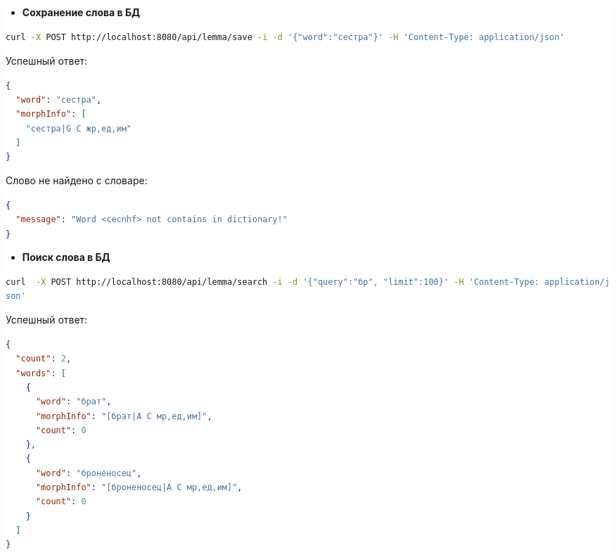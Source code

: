 * **Сохранение слова в БД**

```bash
curl -X POST http://localhost:8080/api/lemma/save -i -d '{"word":"сестра"}' -H 'Content-Type: application/json'
```

Успешный ответ:

```json
{
  "word": "сестра",
  "morphInfo": [
    "сестра|G С жр,ед,им"
  ]
}
```

Слово не найдено с словаре:

```json
{
  "message": "Word <cecnhf> not contains in dictionary!"
}
```

* **Поиск слова в БД**

```bash
curl  -X POST http://localhost:8080/api/lemma/search -i -d '{"query":"бр", "limit":100}' -H 'Content-Type: application/json'
```

Успешный ответ:

```json
{
  "count": 2,
  "words": [
    {
      "word": "брат",
      "morphInfo": "[брат|A С мр,ед,им]",
      "count": 0
    },
    {
      "word": "броненосец",
      "morphInfo": "[броненосец|A С мр,ед,им]",
      "count": 0
    }
  ]
}
```
